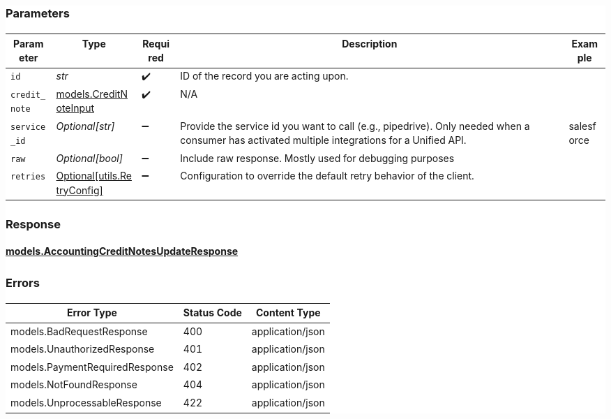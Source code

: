 ### Parameters

| Parameter                                                                                                                                     | Type                                                                                                                                          | Required                                                                                                                                      | Description                                                                                                                                   | Example                                                                                                                                       |
| --------------------------------------------------------------------------------------------------------------------------------------------- | --------------------------------------------------------------------------------------------------------------------------------------------- | --------------------------------------------------------------------------------------------------------------------------------------------- | --------------------------------------------------------------------------------------------------------------------------------------------- | --------------------------------------------------------------------------------------------------------------------------------------------- |
| `id`                                                                                                                                          | *str*                                                                                                                                         | :heavy_check_mark:                                                                                                                            | ID of the record you are acting upon.                                                                                                         |                                                                                                                                               |
| `credit_note`                                                                                                                                 | [models.CreditNoteInput](../../models/creditnoteinput.md)                                                                                     | :heavy_check_mark:                                                                                                                            | N/A                                                                                                                                           |                                                                                                                                               |
| `service_id`                                                                                                                                  | *Optional[str]*                                                                                                                               | :heavy_minus_sign:                                                                                                                            | Provide the service id you want to call (e.g., pipedrive). Only needed when a consumer has activated multiple integrations for a Unified API. | salesforce                                                                                                                                    |
| `raw`                                                                                                                                         | *Optional[bool]*                                                                                                                              | :heavy_minus_sign:                                                                                                                            | Include raw response. Mostly used for debugging purposes                                                                                      |                                                                                                                                               |
| `retries`                                                                                                                                     | [Optional[utils.RetryConfig]](../../models/utils/retryconfig.md)                                                                              | :heavy_minus_sign:                                                                                                                            | Configuration to override the default retry behavior of the client.                                                                           |                                                                                                                                               |

### Response

**[models.AccountingCreditNotesUpdateResponse](../../models/accountingcreditnotesupdateresponse.md)**

### Errors

| Error Type                     | Status Code                    | Content Type                   |
| ------------------------------ | ------------------------------ | ------------------------------ |
| models.BadRequestResponse      | 400                            | application/json               |
| models.UnauthorizedResponse    | 401                            | application/json               |
| models.PaymentRequiredResponse | 402                            | application/json               |
| models.NotFoundResponse        | 404                            | application/json               |
| models.UnprocessableResponse   | 422                            | application/json               |